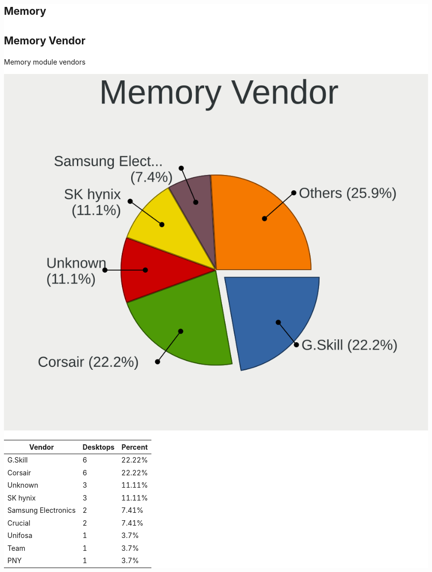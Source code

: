 Memory
------

Memory Vendor
-------------

Memory module vendors

![Memory Vendor](./images/pie_chart/memory_vendor.svg)


| Vendor              | Desktops | Percent |
|---------------------|----------|---------|
| G.Skill             | 6        | 22.22%  |
| Corsair             | 6        | 22.22%  |
| Unknown             | 3        | 11.11%  |
| SK hynix            | 3        | 11.11%  |
| Samsung Electronics | 2        | 7.41%   |
| Crucial             | 2        | 7.41%   |
| Unifosa             | 1        | 3.7%    |
| Team                | 1        | 3.7%    |
| PNY                 | 1        | 3.7%    |